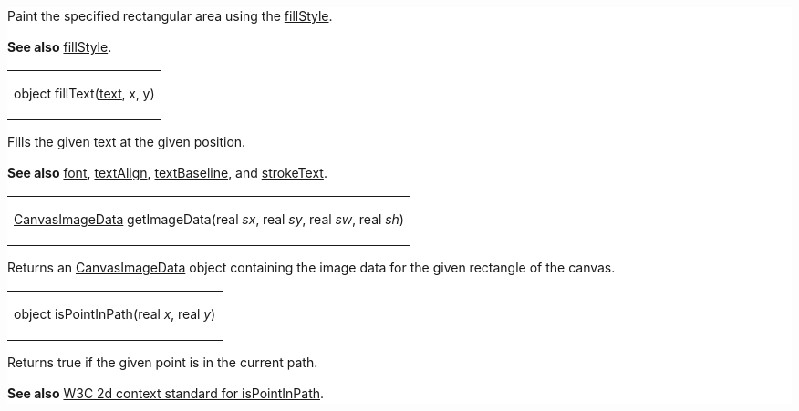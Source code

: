 Paint the specified rectangular area using the [fillStyle](#fillStyle-prop).

**See also** [fillStyle](#fillStyle-prop).

<table>
<colgroup>
<col width="100%" />
</colgroup>
<tbody>
<tr class="odd">
<td><p><span id="fillText-method"></span><span class="type">object</span> <span class="name">fillText</span>(<span class="type"><a href="#text-method">text</a></span>, <span class="type">x</span>, <span class="type">y</span>)</p></td>
</tr>
</tbody>
</table>

Fills the given text at the given position.

**See also** [font](#font-prop), [textAlign](#textAlign-prop), [textBaseline](#textBaseline-prop), and [strokeText](#strokeText-method).

<table>
<colgroup>
<col width="100%" />
</colgroup>
<tbody>
<tr class="odd">
<td><p><span id="getImageData-method"></span><span class="type"><a href="QtQuick.CanvasImageData.md">CanvasImageData</a></span> <span class="name">getImageData</span>(<span class="type">real</span> <em>sx</em>, <span class="type">real</span> <em>sy</em>, <span class="type">real</span> <em>sw</em>, <span class="type">real</span> <em>sh</em>)</p></td>
</tr>
</tbody>
</table>

Returns an [CanvasImageData](../QtQuick.CanvasImageData.md) object containing the image data for the given rectangle of the canvas.

<table>
<colgroup>
<col width="100%" />
</colgroup>
<tbody>
<tr class="odd">
<td><p><span id="isPointInPath-method"></span><span class="type">object</span> <span class="name">isPointInPath</span>(<span class="type">real</span> <em>x</em>, <span class="type">real</span> <em>y</em>)</p></td>
</tr>
</tbody>
</table>

Returns true if the given point is in the current path.

**See also** [W3C 2d context standard for isPointInPath](http://www.w3.org/TR/2dcontext/#dom-context-2d-ispointinpath).
